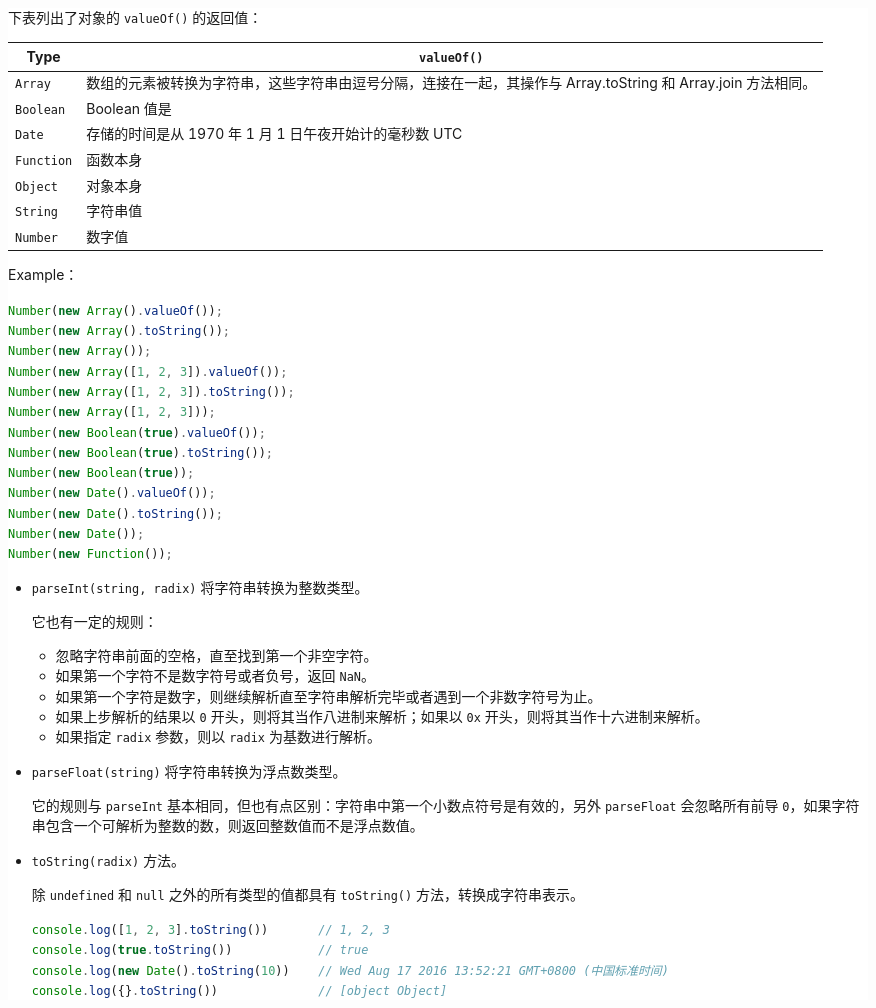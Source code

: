 
下表列出了对象的 `valueOf()` 的返回值：


Type        | `valueOf()`
----------- |---------------------------------------
`Array`     | 数组的元素被转换为字符串，这些字符串由逗号分隔，连接在一起，其操作与 Array.toString 和 Array.join 方法相同。
`Boolean`   | Boolean 值是
`Date`      | 存储的时间是从 1970 年 1 月 1 日午夜开始计的毫秒数 UTC
`Function`  | 函数本身
`Object`    | 对象本身
`String`    | 字符串值
`Number`    | 数字值


Example：

```js
Number(new Array().valueOf());
Number(new Array().toString());
Number(new Array());
Number(new Array([1, 2, 3]).valueOf());
Number(new Array([1, 2, 3]).toString());
Number(new Array([1, 2, 3]));
Number(new Boolean(true).valueOf());
Number(new Boolean(true).toString());
Number(new Boolean(true));
Number(new Date().valueOf());
Number(new Date().toString());
Number(new Date());
Number(new Function());
```


- `parseInt(string, radix)` 将字符串转换为整数类型。

  它也有一定的规则：

  * 忽略字符串前面的空格，直至找到第一个非空字符。
  * 如果第一个字符不是数字符号或者负号，返回 `NaN`。
  * 如果第一个字符是数字，则继续解析直至字符串解析完毕或者遇到一个非数字符号为止。
  * 如果上步解析的结果以 `0` 开头，则将其当作八进制来解析；如果以 `0x` 开头，则将其当作十六进制来解析。
  * 如果指定 `radix` 参数，则以 `radix` 为基数进行解析。


- `parseFloat(string)` 将字符串转换为浮点数类型。

  它的规则与 `parseInt` 基本相同，但也有点区别：字符串中第一个小数点符号是有效的，另外 `parseFloat` 会忽略所有前导 `0`，如果字符串包含一个可解析为整数的数，则返回整数值而不是浮点数值。


- `toString(radix)` 方法。

  除 `undefined` 和 `null` 之外的所有类型的值都具有 `toString()` 方法，转换成字符串表示。


  ```js
  console.log([1, 2, 3].toString())       // 1, 2, 3
  console.log(true.toString())            // true
  console.log(new Date().toString(10))    // Wed Aug 17 2016 13:52:21 GMT+0800 (中国标准时间)
  console.log({}.toString())              // [object Object]
  ```
